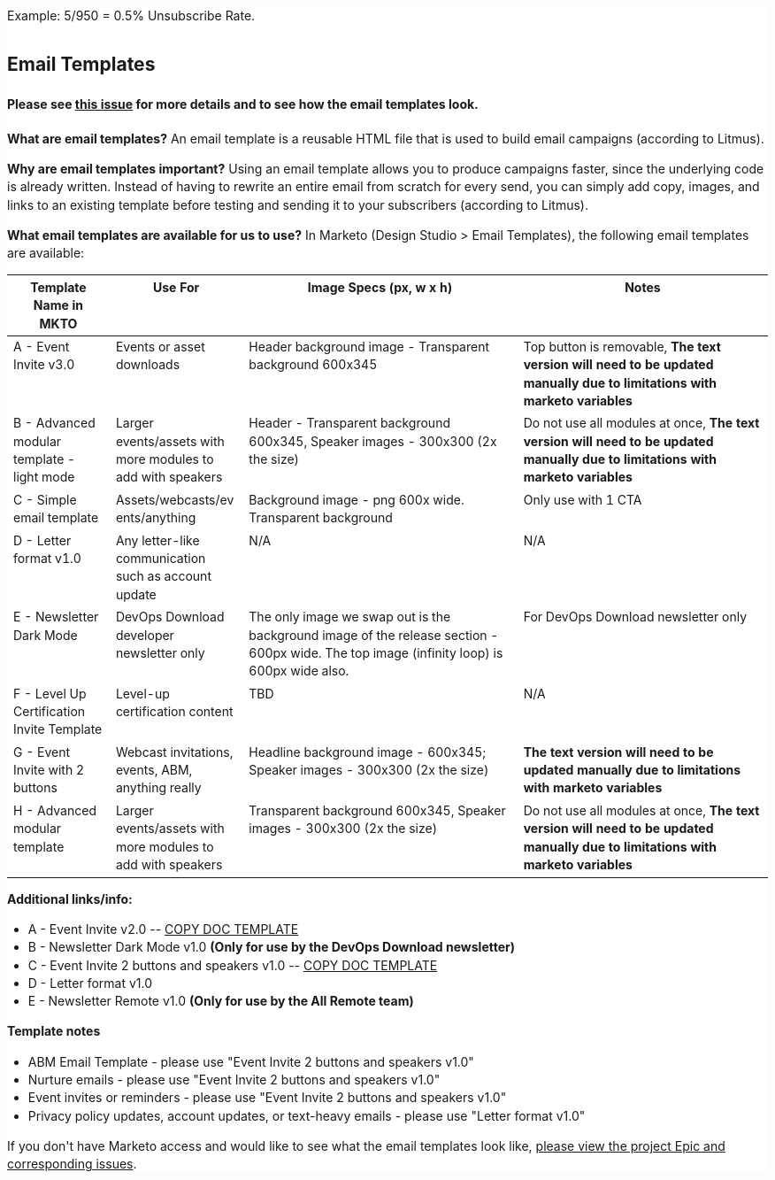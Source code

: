 Example: 5/950 = 0.5% Unsubscribe Rate.

## Email Templates


#### Please see [this issue](https://gitlab.com/gitlab-com/marketing/demand-generation/campaigns/-/issues/3375) for more details and to see how the email templates look.

**What are email templates?** An email template is a reusable HTML file that is used to build email campaigns (according to Litmus).

**Why are email templates important?** Using an email template allows you to produce campaigns faster, since the underlying code is already written. Instead of having to rewrite an entire email from scratch for every send, you can simply add copy, images, and links to an existing template before testing and sending it to your subscribers (according to Litmus).

**What email templates are available for us to use?** In Marketo (Design Studio > Email Templates), the following email templates are available:

| Template Name in MKTO | Use For | Image Specs (px, w x h) | Notes |
| ------ | ------ | ------ | ------ |
| A - Event Invite v3.0  | Events or asset downloads | Header background image - Transparent background 600x345 |  Top button is removable, **The text version will need to be updated manually due to limitations with marketo variables** |
| B - Advanced modular template - light mode | Larger events/assets with more modules to add with speakers   | Header - Transparent background 600x345, Speaker images - 300x300 (2x the size) | Do not use all modules at once, **The text version will need to be updated manually due to limitations with marketo variables** |
| C - Simple email template | Assets/webcasts/events/anything | Background image - png 600x wide. Transparent background | Only use with 1 CTA |
| D - Letter format v1.0 | Any letter-like communication such as account update | N/A | N/A |
| E - Newsletter Dark Mode | DevOps Download developer newsletter only | The only image we swap out is the background image of the release section - 600px wide. The top image (infinity loop) is 600px wide also. | For DevOps Download newsletter only|
| F - Level Up Certification Invite Template | Level-up certification content | TBD | N/A |
| G - Event Invite with 2 buttons| Webcast invitations, events, ABM, anything really | Headline background image - 600x345; Speaker images - 300x300 (2x the size) | **The text version will need to be updated manually due to limitations with marketo variables** |
| H - Advanced modular template | Larger events/assets with more modules to add with speakers   | Transparent background 600x345, Speaker images - 300x300 (2x the size) | Do not use all modules at once, **The text version will need to be updated manually due to limitations with marketo variables** |

**Additional links/info:**
- A - Event Invite v2.0 -- [COPY DOC TEMPLATE](https://docs.google.com/document/d/1j43mf7Lsq2AXoNwiygGAr_laiFzmokNCfMHi7KNLjuA/edit#heading=h.tl82wncgutxu)
- B - Newsletter Dark Mode v1.0 **(Only for use by the DevOps Download newsletter)**
- C - Event Invite 2 buttons and speakers v1.0 -- [COPY DOC TEMPLATE](https://docs.google.com/document/d/1lZDXHh7OcyLdCz2rt7YPyfK8_bfQz757EBI-2GiIdEI/edit#)
- D - Letter format v1.0    
- E - Newsletter Remote v1.0 **(Only for use by the All Remote team)**

**Template notes** 
- ABM Email Template - please use "Event Invite 2 buttons and speakers v1.0"
- Nurture emails - please use "Event Invite 2 buttons and speakers v1.0"
- Event invites or reminders - please use "Event Invite 2 buttons and speakers v1.0"
- Privacy policy updates, account updates, or text-heavy emails - please use "Letter format v1.0"

If you don't have Marketo access and would like to see what the email templates look like, [please view the project Epic and corresponding issues](https://gitlab.com/groups/gitlab-com/marketing/-/epics/759).
